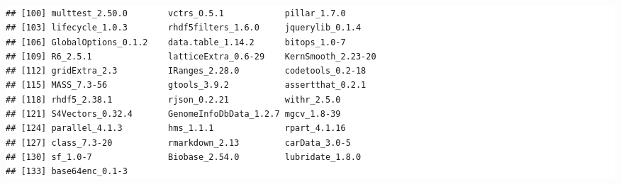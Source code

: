 ```
## [100] multtest_2.50.0        vctrs_0.5.1            pillar_1.7.0          
## [103] lifecycle_1.0.3        rhdf5filters_1.6.0     jquerylib_0.1.4       
## [106] GlobalOptions_0.1.2    data.table_1.14.2      bitops_1.0-7          
## [109] R6_2.5.1               latticeExtra_0.6-29    KernSmooth_2.23-20    
## [112] gridExtra_2.3          IRanges_2.28.0         codetools_0.2-18      
## [115] MASS_7.3-56            gtools_3.9.2           assertthat_0.2.1      
## [118] rhdf5_2.38.1           rjson_0.2.21           withr_2.5.0           
## [121] S4Vectors_0.32.4       GenomeInfoDbData_1.2.7 mgcv_1.8-39           
## [124] parallel_4.1.3         hms_1.1.1              rpart_4.1.16          
## [127] class_7.3-20           rmarkdown_2.13         carData_3.0-5         
## [130] sf_1.0-7               Biobase_2.54.0         lubridate_1.8.0       
## [133] base64enc_0.1-3
```

